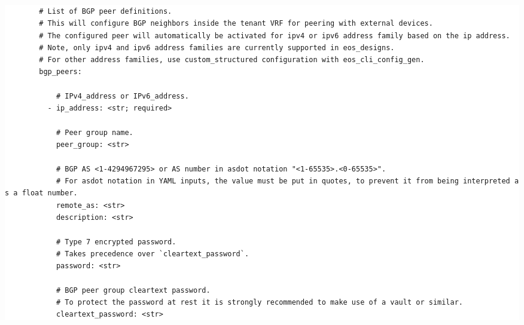             # List of BGP peer definitions.
            # This will configure BGP neighbors inside the tenant VRF for peering with external devices.
            # The configured peer will automatically be activated for ipv4 or ipv6 address family based on the ip address.
            # Note, only ipv4 and ipv6 address families are currently supported in eos_designs.
            # For other address families, use custom_structured configuration with eos_cli_config_gen.
            bgp_peers:

                # IPv4_address or IPv6_address.
              - ip_address: <str; required>

                # Peer group name.
                peer_group: <str>

                # BGP AS <1-4294967295> or AS number in asdot notation "<1-65535>.<0-65535>".
                # For asdot notation in YAML inputs, the value must be put in quotes, to prevent it from being interpreted as a float number.
                remote_as: <str>
                description: <str>

                # Type 7 encrypted password.
                # Takes precedence over `cleartext_password`.
                password: <str>

                # BGP peer group cleartext password.
                # To protect the password at rest it is strongly recommended to make use of a vault or similar.
                cleartext_password: <str>
